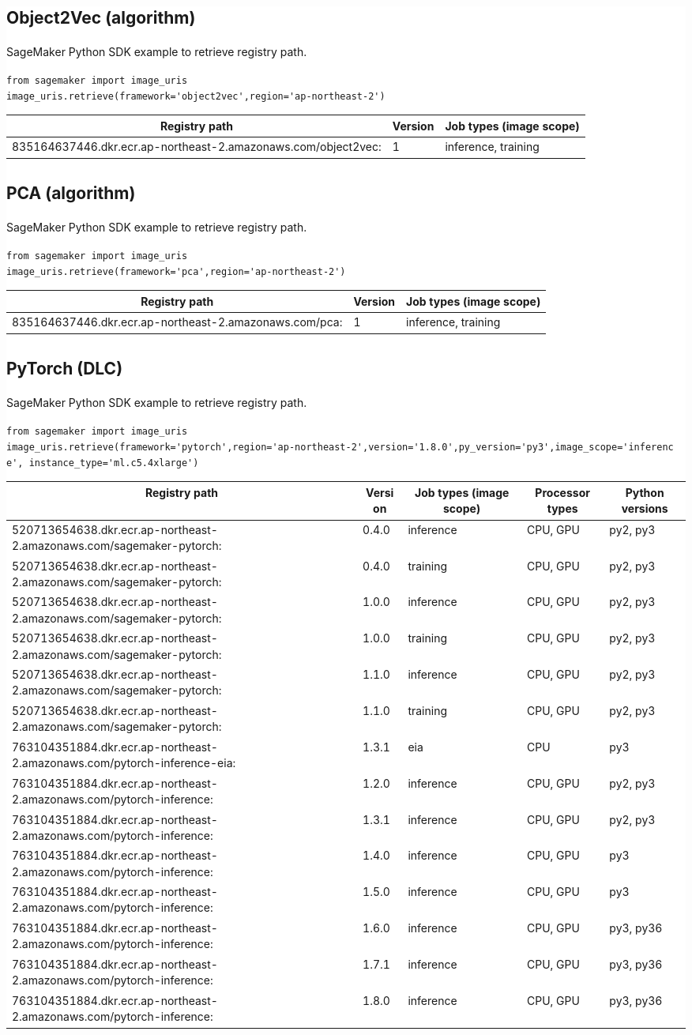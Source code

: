 ## Object2Vec \(algorithm\)<a name="object2vec-ap-northeast-2.title"></a>

SageMaker Python SDK example to retrieve registry path\.

```
from sagemaker import image_uris
image_uris.retrieve(framework='object2vec',region='ap-northeast-2')
```


| Registry path | Version | Job types \(image scope\) | 
| --- | --- | --- | 
| 835164637446\.dkr\.ecr\.ap\-northeast\-2\.amazonaws\.com/object2vec:<tag> | 1 | inference, training | 

## PCA \(algorithm\)<a name="pca-ap-northeast-2.title"></a>

SageMaker Python SDK example to retrieve registry path\.

```
from sagemaker import image_uris
image_uris.retrieve(framework='pca',region='ap-northeast-2')
```


| Registry path | Version | Job types \(image scope\) | 
| --- | --- | --- | 
| 835164637446\.dkr\.ecr\.ap\-northeast\-2\.amazonaws\.com/pca:<tag> | 1 | inference, training | 

## PyTorch \(DLC\)<a name="pytorch-ap-northeast-2.title"></a>

SageMaker Python SDK example to retrieve registry path\.

```
from sagemaker import image_uris
image_uris.retrieve(framework='pytorch',region='ap-northeast-2',version='1.8.0',py_version='py3',image_scope='inference', instance_type='ml.c5.4xlarge')
```


| Registry path | Version | Job types \(image scope\) | Processor types | Python versions | 
| --- | --- | --- | --- | --- | 
| 520713654638\.dkr\.ecr\.ap\-northeast\-2\.amazonaws\.com/sagemaker\-pytorch:<tag> | 0\.4\.0 | inference | CPU, GPU | py2, py3 | 
| 520713654638\.dkr\.ecr\.ap\-northeast\-2\.amazonaws\.com/sagemaker\-pytorch:<tag> | 0\.4\.0 | training | CPU, GPU | py2, py3 | 
| 520713654638\.dkr\.ecr\.ap\-northeast\-2\.amazonaws\.com/sagemaker\-pytorch:<tag> | 1\.0\.0 | inference | CPU, GPU | py2, py3 | 
| 520713654638\.dkr\.ecr\.ap\-northeast\-2\.amazonaws\.com/sagemaker\-pytorch:<tag> | 1\.0\.0 | training | CPU, GPU | py2, py3 | 
| 520713654638\.dkr\.ecr\.ap\-northeast\-2\.amazonaws\.com/sagemaker\-pytorch:<tag> | 1\.1\.0 | inference | CPU, GPU | py2, py3 | 
| 520713654638\.dkr\.ecr\.ap\-northeast\-2\.amazonaws\.com/sagemaker\-pytorch:<tag> | 1\.1\.0 | training | CPU, GPU | py2, py3 | 
| 763104351884\.dkr\.ecr\.ap\-northeast\-2\.amazonaws\.com/pytorch\-inference\-eia:<tag> | 1\.3\.1 | eia | CPU | py3 | 
| 763104351884\.dkr\.ecr\.ap\-northeast\-2\.amazonaws\.com/pytorch\-inference:<tag> | 1\.2\.0 | inference | CPU, GPU | py2, py3 | 
| 763104351884\.dkr\.ecr\.ap\-northeast\-2\.amazonaws\.com/pytorch\-inference:<tag> | 1\.3\.1 | inference | CPU, GPU | py2, py3 | 
| 763104351884\.dkr\.ecr\.ap\-northeast\-2\.amazonaws\.com/pytorch\-inference:<tag> | 1\.4\.0 | inference | CPU, GPU | py3 | 
| 763104351884\.dkr\.ecr\.ap\-northeast\-2\.amazonaws\.com/pytorch\-inference:<tag> | 1\.5\.0 | inference | CPU, GPU | py3 | 
| 763104351884\.dkr\.ecr\.ap\-northeast\-2\.amazonaws\.com/pytorch\-inference:<tag> | 1\.6\.0 | inference | CPU, GPU | py3, py36 | 
| 763104351884\.dkr\.ecr\.ap\-northeast\-2\.amazonaws\.com/pytorch\-inference:<tag> | 1\.7\.1 | inference | CPU, GPU | py3, py36 | 
| 763104351884\.dkr\.ecr\.ap\-northeast\-2\.amazonaws\.com/pytorch\-inference:<tag> | 1\.8\.0 | inference | CPU, GPU | py3, py36 | 